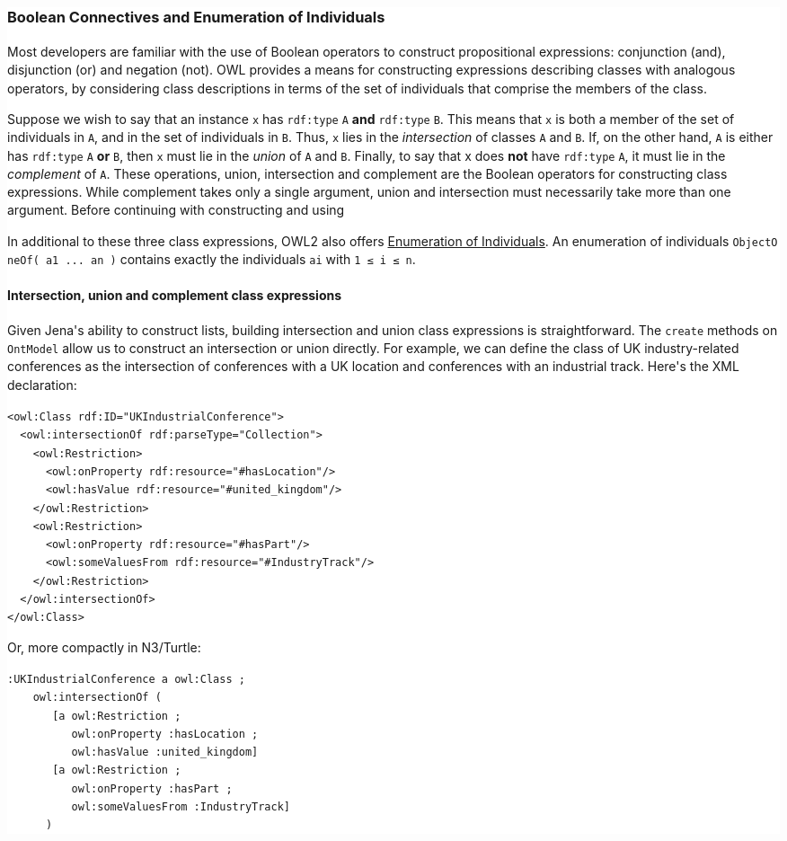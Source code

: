 ### Boolean Connectives and Enumeration of Individuals

Most developers are familiar with the use of Boolean operators to
construct propositional expressions: conjunction (and), disjunction
(or) and negation (not). OWL provides a means for constructing
expressions describing classes with analogous operators, by
considering class descriptions in terms of the set of individuals
that comprise the members of the class.

Suppose we wish to say that an instance `x` has `rdf:type` `A` **and**
`rdf:type` `B`. This means that `x` is both a member of the set of
individuals in `A`, and in the set of individuals in `B`. Thus, `x` lies
in the *intersection* of classes `A` and `B`. If, on the other hand, `A`
is either has `rdf:type` `A` **or** `B`, then `x` must lie in the *union*
of `A` and `B`. Finally, to say that x does **not** have `rdf:type` `A`,
it must lie in the *complement* of `A`. These operations, union,
intersection and complement are the Boolean operators for
constructing class expressions. While complement takes only a
single argument, union and intersection must necessarily take more
than one argument. Before continuing with constructing and using

In additional to these three class expressions, OWL2 also offers
[Enumeration of Individuals](https://www.w3.org/TR/owl2-syntax/#Enumeration_of_Individuals).
An enumeration of individuals `ObjectOneOf( a1 ... an )` contains exactly the individuals `ai` with `1 ≤ i ≤ n`.

#### Intersection, union and complement class expressions

Given Jena's ability to construct lists, building intersection and
union class expressions is straightforward. The `create` methods on
`OntModel` allow us to construct an intersection or union directly.
For example, we can define the class of UK
industry-related conferences as the intersection of conferences
with a UK location and conferences with an industrial track. Here's
the XML declaration:

    <owl:Class rdf:ID="UKIndustrialConference">
      <owl:intersectionOf rdf:parseType="Collection">
        <owl:Restriction>
          <owl:onProperty rdf:resource="#hasLocation"/>
          <owl:hasValue rdf:resource="#united_kingdom"/>
        </owl:Restriction>
        <owl:Restriction>
          <owl:onProperty rdf:resource="#hasPart"/>
          <owl:someValuesFrom rdf:resource="#IndustryTrack"/>
        </owl:Restriction>
      </owl:intersectionOf>
    </owl:Class>

Or, more compactly in N3/Turtle:

    :UKIndustrialConference a owl:Class ;
        owl:intersectionOf (
           [a owl:Restriction ;
              owl:onProperty :hasLocation ;
              owl:hasValue :united_kingdom]
           [a owl:Restriction ;
              owl:onProperty :hasPart ;
              owl:someValuesFrom :IndustryTrack]
          )
